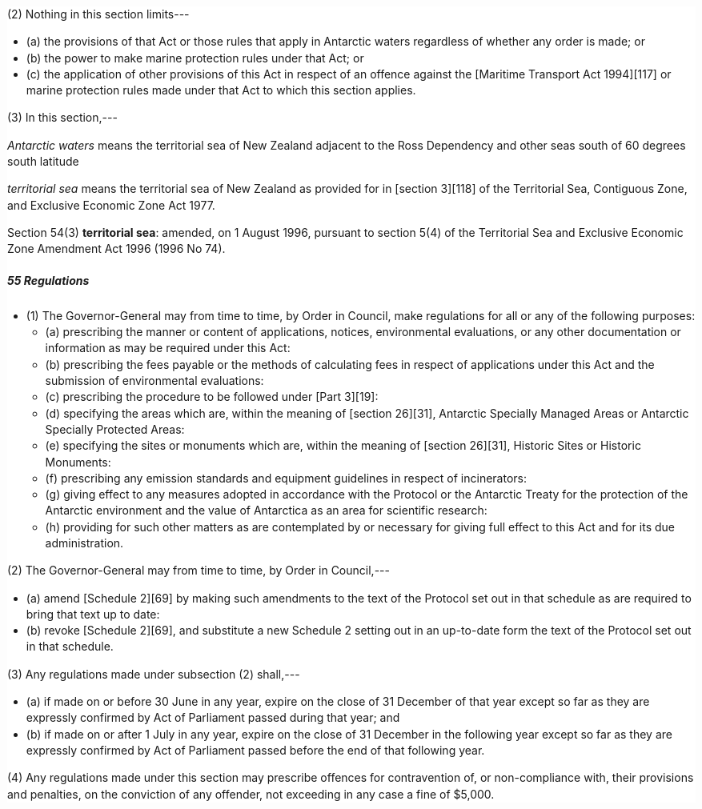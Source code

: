 (2) Nothing in this section limits---
  * (a) the provisions of that Act or those rules that apply in Antarctic waters regardless of whether any order is made; or
  * (b) the power to make marine protection rules under that Act; or
  * (c) the application of other provisions of this Act in respect of an offence against the [Maritime Transport Act 1994][117] or marine protection rules made under that Act to which this section applies.

(3) In this section,---

_Antarctic waters_ means the territorial sea of New Zealand adjacent to the Ross Dependency and other seas south of 60 degrees south latitude

_territorial sea_ means the territorial sea of New Zealand as provided for in [section 3][118] of the Territorial Sea, Contiguous Zone, and Exclusive Economic Zone Act 1977\.

Section 54(3) **territorial sea**: amended, on 1 August 1996, pursuant to section 5(4) of the Territorial Sea and Exclusive Economic Zone Amendment Act 1996 (1996 No 74).

##### 55 Regulations

* (1) The Governor-General may from time to time, by Order in Council, make regulations for all or any of the following purposes:
  * (a) prescribing the manner or content of applications, notices, environmental evaluations, or any other documentation or information as may be required under this Act:
  * (b) prescribing the fees payable or the methods of calculating fees in respect of applications under this Act and the submission of environmental evaluations:
  * (c) prescribing the procedure to be followed under [Part 3][19]:
  * (d) specifying the areas which are, within the meaning of [section 26][31], Antarctic Specially Managed Areas or Antarctic Specially Protected Areas:
  * (e) specifying the sites or monuments which are, within the meaning of [section 26][31], Historic Sites or Historic Monuments:
  * (f) prescribing any emission standards and equipment guidelines in respect of incinerators:
  * (g) giving effect to any measures adopted in accordance with the Protocol or the Antarctic Treaty for the protection of the Antarctic environment and the value of Antarctica as an area for scientific research:
  * (h) providing for such other matters as are contemplated by or necessary for giving full effect to this Act and for its due administration.

(2) The Governor-General may from time to time, by Order in Council,---
  * (a) amend [Schedule 2][69] by making such amendments to the text of the Protocol set out in that schedule as are required to bring that text up to date:
  * (b) revoke [Schedule 2][69], and substitute a new Schedule 2 setting out in an up-to-date form the text of the Protocol set out in that schedule.

(3) Any regulations made under subsection (2) shall,---
  * (a) if made on or before 30 June in any year, expire on the close of 31 December of that year except so far as they are expressly confirmed by Act of Parliament passed during that year; and
  * (b) if made on or after 1 July in any year, expire on the close of 31 December in the following year except so far as they are expressly confirmed by Act of Parliament passed before the end of that following year.

(4) Any regulations made under this section may prescribe offences for contravention of, or non-compliance with, their provisions and penalties, on the conviction of any offender, not exceeding in any case a fine of $5,000\.

